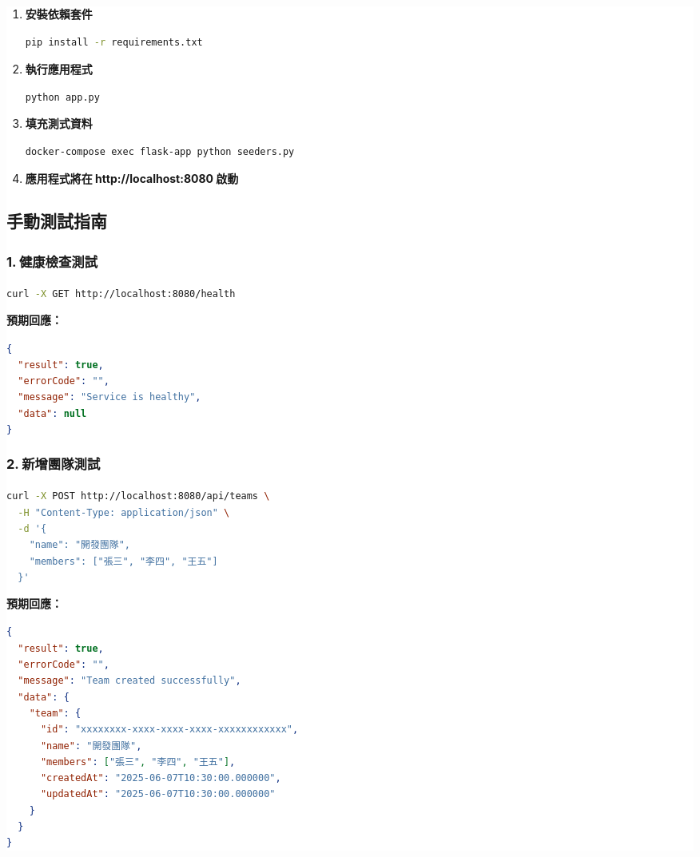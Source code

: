 1. **安裝依賴套件**
   ```bash
   pip install -r requirements.txt
   ```

2. **執行應用程式**
   ```bash
   python app.py
   ```
3. **填充測式資料**
   ```bash
   docker-compose exec flask-app python seeders.py
   ```

4. **應用程式將在 http://localhost:8080 啟動**

## 手動測試指南

### 1. 健康檢查測試
```bash
curl -X GET http://localhost:8080/health
```

**預期回應：**
```json
{
  "result": true,
  "errorCode": "",
  "message": "Service is healthy",
  "data": null
}
```

### 2. 新增團隊測試
```bash
curl -X POST http://localhost:8080/api/teams \
  -H "Content-Type: application/json" \
  -d '{
    "name": "開發團隊",
    "members": ["張三", "李四", "王五"]
  }'
```

**預期回應：**
```json
{
  "result": true,
  "errorCode": "",
  "message": "Team created successfully",
  "data": {
    "team": {
      "id": "xxxxxxxx-xxxx-xxxx-xxxx-xxxxxxxxxxxx",
      "name": "開發團隊",
      "members": ["張三", "李四", "王五"],
      "createdAt": "2025-06-07T10:30:00.000000",
      "updatedAt": "2025-06-07T10:30:00.000000"
    }
  }
}
```
